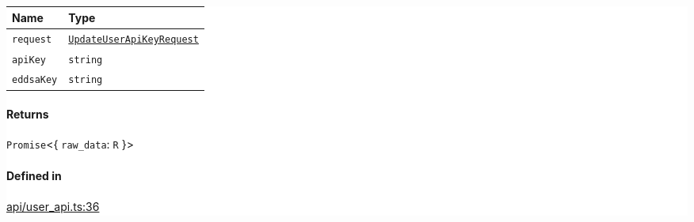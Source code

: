 | Name | Type |
| :------ | :------ |
| `request` | [`UpdateUserApiKeyRequest`](../interfaces/UpdateUserApiKeyRequest.md) |
| `apiKey` | `string` |
| `eddsaKey` | `string` |

#### Returns

`Promise`<{ `raw_data`: `R`  }\>

#### Defined in

[api/user_api.ts:36](https://github.com/Loopring/loopring_sdk/blob/81e0b16/src/api/user_api.ts#L36)
